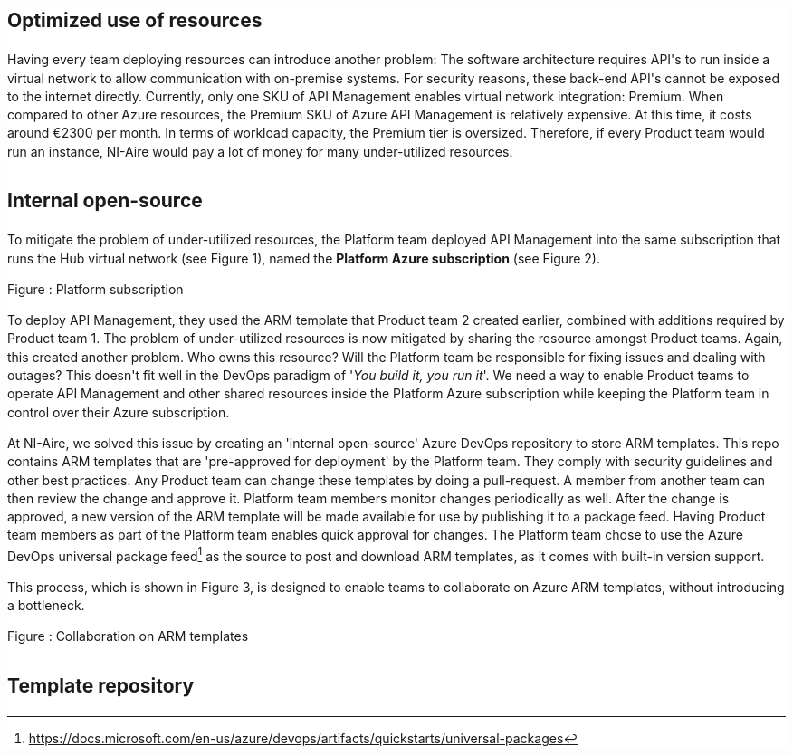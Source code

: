 ## Optimized use of resources

Having every team deploying resources can introduce another problem: The
software architecture requires API's to run inside a virtual network to
allow communication with on-premise systems. For security reasons, these
back-end API's cannot be exposed to the internet directly. Currently,
only one SKU of API Management enables virtual network integration:
Premium. When compared to other Azure resources, the Premium SKU of
Azure API Management is relatively expensive. At this time, it costs
around €2300 per month. In terms of workload capacity, the Premium tier
is oversized. Therefore, if every Product team would run an instance,
NI-Aire would pay a lot of money for many under-utilized resources.

## Internal open-source

To mitigate the problem of under-utilized resources, the Platform team
deployed API Management into the same subscription that runs the Hub
virtual network (see Figure 1), named the **Platform Azure
subscription** (see Figure 2).

Figure : Platform subscription

To deploy API Management, they used the ARM template that Product team 2
created earlier, combined with additions required by Product team 1. The
problem of under-utilized resources is now mitigated by sharing the
resource amongst Product teams. Again, this created another problem. Who
owns this resource? Will the Platform team be responsible for fixing
issues and dealing with outages? This doesn't fit well in the DevOps
paradigm of '*You build it, you run it*'. We need a way to enable
Product teams to operate API Management and other shared resources
inside the Platform Azure subscription while keeping the Platform team
in control over their Azure subscription.

At NI-Aire, we solved this issue by creating an 'internal open-source'
Azure DevOps repository to store ARM templates. This repo contains ARM
templates that are 'pre-approved for deployment' by the Platform team.
They comply with security guidelines and other best practices. Any
Product team can change these templates by doing a pull-request. A
member from another team can then review the change and approve it.
Platform team members monitor changes periodically as well. After the
change is approved, a new version of the ARM template will be made
available for use by publishing it to a package feed. Having Product
team members as part of the Platform team enables quick approval for
changes. The Platform team chose to use the Azure DevOps universal
package feed[^4] as the source to post and download ARM templates, as it
comes with built-in version support.

This process, which is shown in Figure 3, is designed to enable teams to
collaborate on Azure ARM templates, without introducing a bottleneck.

Figure : Collaboration on ARM templates

## Template repository


[^1]: <https://azure.microsoft.com/en-us/services/expressroute/>
[^2]: <https://docs.microsoft.com/en-us/azure/virtual-network/virtual-network-peering-overview>
[^3]: <https://docs.microsoft.com/en-us/azure/governance/blueprints/overview>
[^4]: <https://docs.microsoft.com/en-us/azure/devops/artifacts/quickstarts/universal-packages>
[^5]: <https://docs.microsoft.com/en-us/learn/paths/azure-fundamentals/>